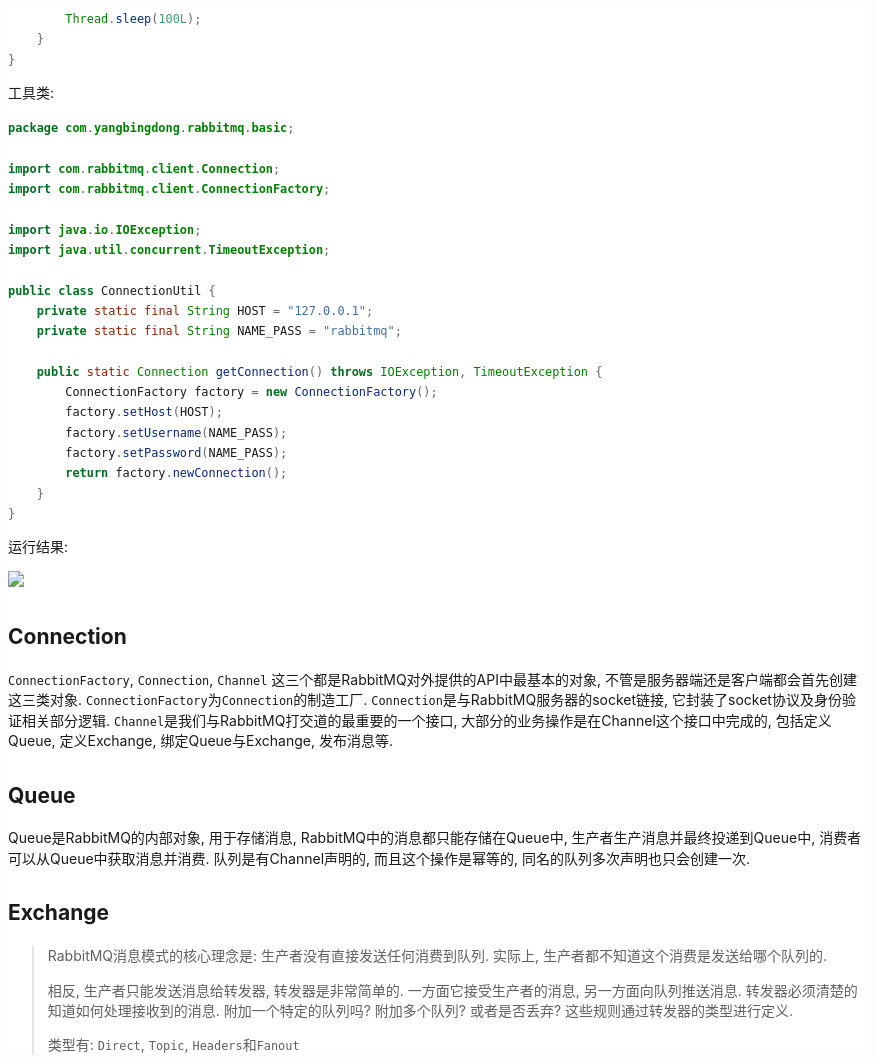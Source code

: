 ```java
		Thread.sleep(100L);
	}
}
```

工具类:

```java
package com.yangbingdong.rabbitmq.basic;

import com.rabbitmq.client.Connection;
import com.rabbitmq.client.ConnectionFactory;

import java.io.IOException;
import java.util.concurrent.TimeoutException;

public class ConnectionUtil {
	private static final String HOST = "127.0.0.1";
	private static final String NAME_PASS = "rabbitmq";

	public static Connection getConnection() throws IOException, TimeoutException {
		ConnectionFactory factory = new ConnectionFactory();
		factory.setHost(HOST);
		factory.setUsername(NAME_PASS);
		factory.setPassword(NAME_PASS);
		return factory.newConnection();
	}
}
```

运行结果:

![](https://oldcdn.yangbingdong.com/img/rabbitmq-learning/basic-single-send-and-receive.png)

## Connection

`ConnectionFactory`, `Connection`, `Channel` 这三个都是RabbitMQ对外提供的API中最基本的对象, 不管是服务器端还是客户端都会首先创建这三类对象.
`ConnectionFactory`为`Connection`的制造工厂.
`Connection`是与RabbitMQ服务器的socket链接, 它封装了socket协议及身份验证相关部分逻辑.
`Channel`是我们与RabbitMQ打交道的最重要的一个接口, 大部分的业务操作是在Channel这个接口中完成的, 包括定义Queue, 定义Exchange, 绑定Queue与Exchange, 发布消息等.

## Queue

Queue是RabbitMQ的内部对象, 用于存储消息, RabbitMQ中的消息都只能存储在Queue中, 生产者生产消息并最终投递到Queue中, 消费者可以从Queue中获取消息并消费. 队列是有Channel声明的, 而且这个操作是幂等的, 同名的队列多次声明也只会创建一次.

## Exchange

> RabbitMQ消息模式的核心理念是: 生产者没有直接发送任何消费到队列. 实际上, 生产者都不知道这个消费是发送给哪个队列的.
>
> 相反, 生产者只能发送消息给转发器, 转发器是非常简单的. 一方面它接受生产者的消息, 另一方面向队列推送消息. 转发器必须清楚的知道如何处理接收到的消息. 附加一个特定的队列吗? 附加多个队列? 或者是否丢弃? 这些规则通过转发器的类型进行定义.
>
> 类型有: `Direct`, `Topic`, `Headers`和`Fanout`
